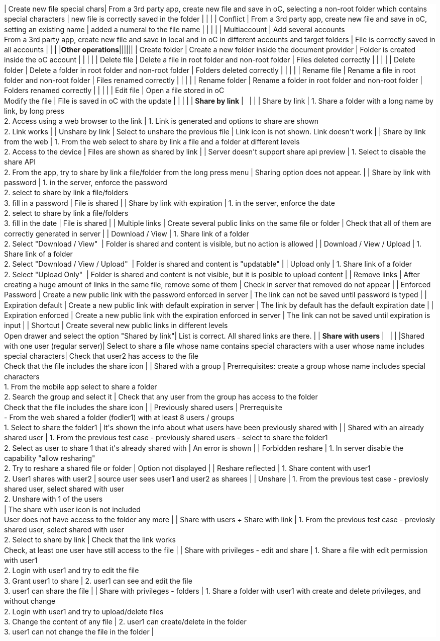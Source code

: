 | Create new file special chars| From a 3rd party app, create new file and save in oC, selecting a non-root folder which contains special characters | new file is correctly saved in the folder  | |   |
| Conflict | From a 3rd party app, create new file and save in oC, setting an existing name | added a numeral to the file name | |  |  |
| Multiaccount | Add several accounts<br>From a 3rd party app, create new file and save in local and in oC in different accounts and target folders | File is correctly saved in all accounts  |  |  |
|**Other operations**||||||
| Create folder | Create a new folder inside the document provider | Folder is created inside the oC account |  |  |  |
| Delete file | Delete a file in root folder and non-root folder | Files deleted correctly | |  |  |
| Delete folder | Delete a folder in root folder and non-root folder | Folders deleted correctly |  |  |  |
| Rename file | Rename a file in root folder and non-root folder | Files renamed correctly | |  |  |
| Rename folder | Rename a folder in root folder and non-root folder | Folders renamed correctly |  |  |  |
| Edit file | Open a file stored in oC<br>Modify the file | File is saved in oC with the update | |   |  |
| **Share by link** |   |  |
| Share by link | 1. Share a folder with a long name by link, by long press<br>2. Access using a web browser to the link | 1. Link is generated and options to share are shown<br>2. Link works |
| Unshare by link | Select to unshare the previous file | Link icon is not shown. Link doesn't work |
| Share by link from the web | 1. From the web select to share by link a file and a folder at different levels<br>2. Access to the device | Files are shown as shared by link |
| Server doesn't support share api preview | 1. Select to disable the share API<br>2. From the app, try to share by link a file/folder from the long press menu | Sharing option does not appear. |
| Share by link with password | 1. in the server, enforce the password<br>2. select to share by link a file/folders<br>3. fill in a password | File is shared |
| Share by link with expiration | 1. in the server, enforce the date<br>2. select to share by link a file/folders<br>3. fill in the date | File is shared |
| Multiple links | Create several public links on the same file or folder | Check that all of them are correctly generated in server |
| Download / View | 1. Share link of a folder<br>2. Select "Download / View"  | Folder is shared and content is visible, but no action is allowed |
| Download / View / Upload | 1. Share link of a folder<br>2. Select "Download / View / Upload"  | Folder is shared and content is "updatable" |
| Upload only | 1. Share link of a folder<br>2. Select "Upload Only"  | Folder is shared and content is not visible, but it is posible to upload content |
| Remove links | After creating a huge amount of links in the same file, remove some of them | Check in server that removed do not appear |
| Enforced Password | Create a new public link with the password enforced in server | The link can not be saved until password is typed |
| Expiration default | Create a new public link with default expiration in server | The link by default has the default expiration date |
| Expiration enforced | Create a new public link with the expiration enforced in server | The link can not be saved until expiration is input |
| Shortcut | Create several new public links in different levels<br>Open drawer and select the option "Shared by link"| List is correct. All shared links are there. |
| **Share with users** |   |  |
|Shared with one user (regular server)| Select to share a file whose name contains special characters with a user whose name includes special characters| Check that user2 has access to the file<br>Check that the file includes the share icon |
| Shared with a group | Prerrequisites: create a group whose name includes special characters<br>1. From the mobile app select to share a folder<br>2. Search the group and select it | Check that any user from the group has access to the folder<br>Check that the file includes the share icon |
| Previously shared users | Prerrequisite<br>- From the web shared a folder (fodler1) with at least 8 users / groups<br>1. Select to share the folder1 | It's shown the info about what users have been previously shared with  |
| Shared with an already shared user | 1. From the previous test case - previously shared users - select to share the folder1<br>2. Select as user to share 1 that it's already shared with | An error is shown |
| Forbidden reshare | 1. In server disable the capability "allow resharing"<br>2. Try to reshare a shared file or folder | Option not displayed |
| Reshare reflected | 1. Share content with user1<br>2. User1 shares with user2 | source user sees user1 and user2 as sharees |
| Unshare | 1. From the previous test case - previosly shared user, select shared with user<br>2. Unshare with 1 of the users<br>| The share with user icon is not included<br>User does not have access to the folder any more |
| Share with users + Share with link | 1. From the previous test case - previosly shared user, select shared with user<br>2. Select to share by link | Check that the link works<br>Check, at least one user have still access to the file |
| Share with privileges - edit and share | 1. Share a file with edit permission with user1<br>2. Login with user1 and try to edit the file<br>3. Grant user1 to share | 2. user1 can see and edit the file<br>3. user1 can share the file |
| Share with privileges - folders | 1. Share a folder with user1 with create and delete privileges, and without change<br>2. Login with user1 and try to upload/delete files<br>3. Change the content of any file | 2. user1 can create/delete in the folder<br>3. user1 can not change the file in the folder |
